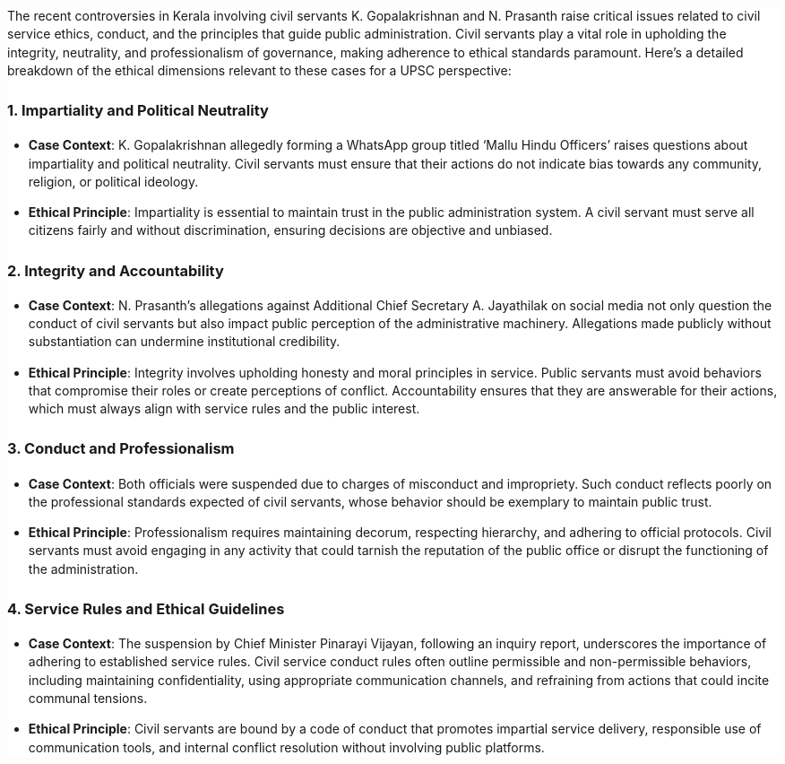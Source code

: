 The recent controversies in Kerala involving civil servants K. Gopalakrishnan and N. Prasanth raise critical issues related to civil service ethics, conduct, and the principles that guide public administration. Civil servants play a vital role in upholding the integrity, neutrality, and professionalism of governance, making adherence to ethical standards paramount. Here’s a detailed breakdown of the ethical dimensions relevant to these cases for a UPSC perspective:



### 1. **Impartiality and Political Neutrality**

   - **Case Context**: K. Gopalakrishnan allegedly forming a WhatsApp group titled ‘Mallu Hindu Officers’ raises questions about impartiality and political neutrality. Civil servants must ensure that their actions do not indicate bias towards any community, religion, or political ideology.

   - **Ethical Principle**: Impartiality is essential to maintain trust in the public administration system. A civil servant must serve all citizens fairly and without discrimination, ensuring decisions are objective and unbiased.



### 2. **Integrity and Accountability**

   - **Case Context**: N. Prasanth’s allegations against Additional Chief Secretary A. Jayathilak on social media not only question the conduct of civil servants but also impact public perception of the administrative machinery. Allegations made publicly without substantiation can undermine institutional credibility.

   - **Ethical Principle**: Integrity involves upholding honesty and moral principles in service. Public servants must avoid behaviors that compromise their roles or create perceptions of conflict. Accountability ensures that they are answerable for their actions, which must always align with service rules and the public interest.



### 3. **Conduct and Professionalism**

   - **Case Context**: Both officials were suspended due to charges of misconduct and impropriety. Such conduct reflects poorly on the professional standards expected of civil servants, whose behavior should be exemplary to maintain public trust.

   - **Ethical Principle**: Professionalism requires maintaining decorum, respecting hierarchy, and adhering to official protocols. Civil servants must avoid engaging in any activity that could tarnish the reputation of the public office or disrupt the functioning of the administration.



### 4. **Service Rules and Ethical Guidelines**

   - **Case Context**: The suspension by Chief Minister Pinarayi Vijayan, following an inquiry report, underscores the importance of adhering to established service rules. Civil service conduct rules often outline permissible and non-permissible behaviors, including maintaining confidentiality, using appropriate communication channels, and refraining from actions that could incite communal tensions.

   - **Ethical Principle**: Civil servants are bound by a code of conduct that promotes impartial service delivery, responsible use of communication tools, and internal conflict resolution without involving public platforms.

